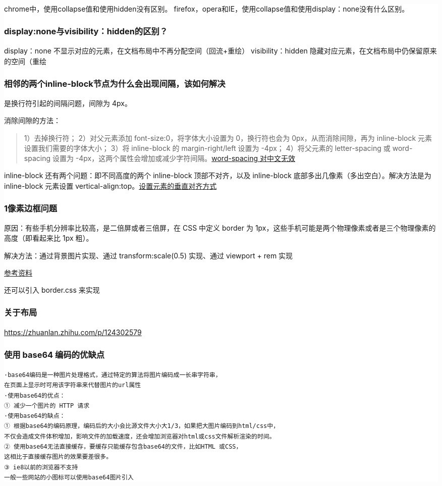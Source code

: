 chrome中，使用collapse值和使用hidden没有区别。
firefox，opera和IE，使用collapse值和使用display：none没有什么区别。



### display:none与visibility：hidden的区别？

display：none 不显示对应的元素，在文档布局中不再分配空间（回流+重绘）
visibility：hidden 隐藏对应元素，在文档布局中仍保留原来的空间（重绘

### 相邻的两个inline-block节点为什么会出现间隔，该如何解决

是换行符引起的间隔问题，间隙为 4px。

消除间隙的方法：

> 1）去掉换行符；
> 2）对父元素添加 font-size:0，将字体大小设置为 0，换行符也会为 0px，从而消除间隙，再为 inline-block 元素设置我们需要的字体大小；
> 3）将 inline-block 的 margin-right/left 设置为 -4px；
> 4）将父元素的 letter-spacing 或 word-spacing 设置为 -4px，这两个属性会增加或减少字符间隔。[word-spacing 对中文无效](https://link.zhihu.com/?target=https%3A//www.cnblogs.com/OrangeManLi/p/4107536.html)

inline-block 还有两个问题：即不同高度的两个 inline-block 顶部不对齐，以及 inline-block 底部多出几像素（多出空白）。解决方法是为 inline-block 元素设置 vertical-align:top。[设置元素的垂直对齐方式](https://link.zhihu.com/?target=https%3A//www.w3school.com.cn/css/pr_pos_vertical-align.asp)



### 1像素边框问题

原因：有些手机分辨率比较高，是二倍屏或者三倍屏，在 CSS 中定义 border 为 1px，这些手机可能是两个物理像素或者是三个物理像素的高度（即看起来比 1px 粗）。

解决方法：通过背景图片实现、通过 transform:scale(0.5) 实现、通过 viewport + rem 实现

[参考资料](https://link.zhihu.com/?target=https%3A//www.jianshu.com/p/fa670b737a29)

还可以引入 border.css 来实现



### 关于布局

https://zhuanlan.zhihu.com/p/124302579



###  **使用 base64 编码的优缺点**

```text
·base64编码是一种图片处理格式，通过特定的算法将图片编码成一长串字符串，
在页面上显示时可用该字符串来代替图片的url属性
·使用base64的优点：
① 减少一个图片的 HTTP 请求
·使用base64的缺点：
① 根据base64的编码原理，编码后的大小会比源文件大小大1/3，如果把大图片编码到html/css中，
不仅会造成文件体积增加，影响文件的加载速度，还会增加浏览器对html或css文件解析渲染的时间。
② 使用base64无法直接缓存，要缓存只能缓存包含base64的文件，比如HTML 或CSS，
这相比于直接缓存图片的效果要差很多。
③ ie8以前的浏览器不支持
一般一些网站的小图标可以使用base64图片引入
```
